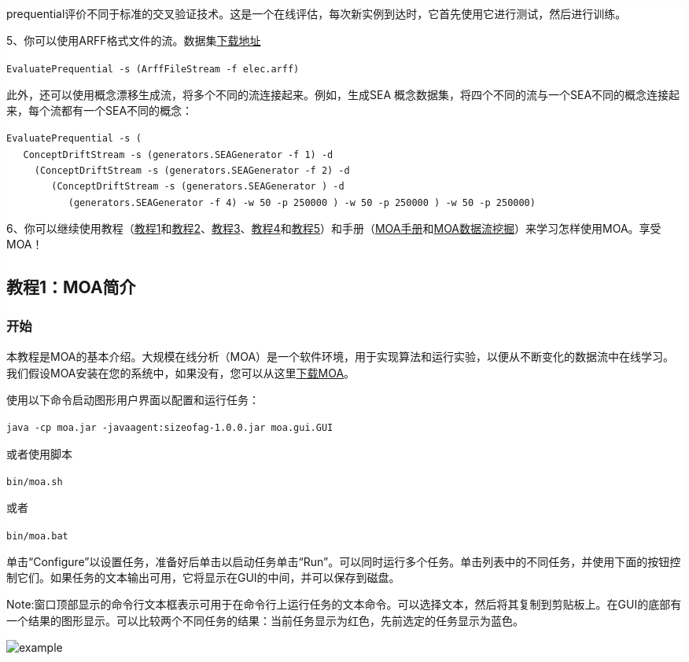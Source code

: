 prequential评价不同于标准的交叉验证技术。这是一个在线评估，每次新实例到达时，它首先使用它进行测试，然后进行训练。

5、你可以使用ARFF格式文件的流。数据集[下载地址](https://sourceforge.net/projects/moa-datastream/)

```
EvaluatePrequential -s (ArffFileStream -f elec.arff)
```

此外，还可以使用概念漂移生成流，将多个不同的流连接起来。例如，生成SEA 概念数据集，将四个不同的流与一个SEA不同的概念连接起来，每个流都有一个SEA不同的概念：

```
EvaluatePrequential -s (
   ConceptDriftStream -s (generators.SEAGenerator -f 1) -d
     (ConceptDriftStream -s (generators.SEAGenerator -f 2) -d
        (ConceptDriftStream -s (generators.SEAGenerator ) -d
           (generators.SEAGenerator -f 4) -w 50 -p 250000 ) -w 50 -p 250000 ) -w 50 -p 250000)
```

6、你可以继续使用教程（[教程1](https://moa.cms.waikato.ac.nz/tutorial-1-introduction-to-moa/)和[教程2](https://moa.cms.waikato.ac.nz/tutorial-2-introduction-to-the-api-of-moa/)、[教程3](https://moa.cms.waikato.ac.nz/tutorial-3-introduction-to-moa-clustering/)、[教程4](https://moa.cms.waikato.ac.nz/tutorial-4-introduction-to-adams-and-moa/)和[教程5](https://moa.cms.waikato.ac.nz/tutorial-5-simulating-concept-drift-in-moa/)）和手册（[MOA手册](https://sourceforge.net/projects/moa-datastream/files/documentation/Manual.pdf/download)和[MOA数据流挖掘](https://sourceforge.net/projects/moa-datastream/files/documentation/StreamMining.pdf/download)）来学习怎样使用MOA。享受MOA！

## 教程1：MOA简介

### 开始

本教程是MOA的基本介绍。大规模在线分析（MOA）是一个软件环境，用于实现算法和运行实验，以便从不断变化的数据流中在线学习。我们假设MOA安装在您的系统中，如果没有，您可以从这里[下载MOA](https://sourceforge.net/projects/moa-datastream/)。

使用以下命令启动图形用户界面以配置和运行任务：

```
java -cp moa.jar -javaagent:sizeofag-1.0.0.jar moa.gui.GUI
```

或者使用脚本

```
bin/moa.sh
```

或者

```
bin/moa.bat
```

单击“Configure”以设置任务，准备好后单击以启动任务单击“Run”。可以同时运行多个任务。单击列表中的不同任务，并使用下面的按钮控制它们。如果任务的文本输出可用，它将显示在GUI的中间，并可以保存到磁盘。

Note:窗口顶部显示的命令行文本框表示可用于在命令行上运行任务的文本命令。可以选择文本，然后将其复制到剪贴板上。在GUI的底部有一个结果的图形显示。可以比较两个不同任务的结果：当前任务显示为红色，先前选定的任务显示为蓝色。

![example](/Users/gaohailong/Documents/翻译文件/MOA/images/example.png)
